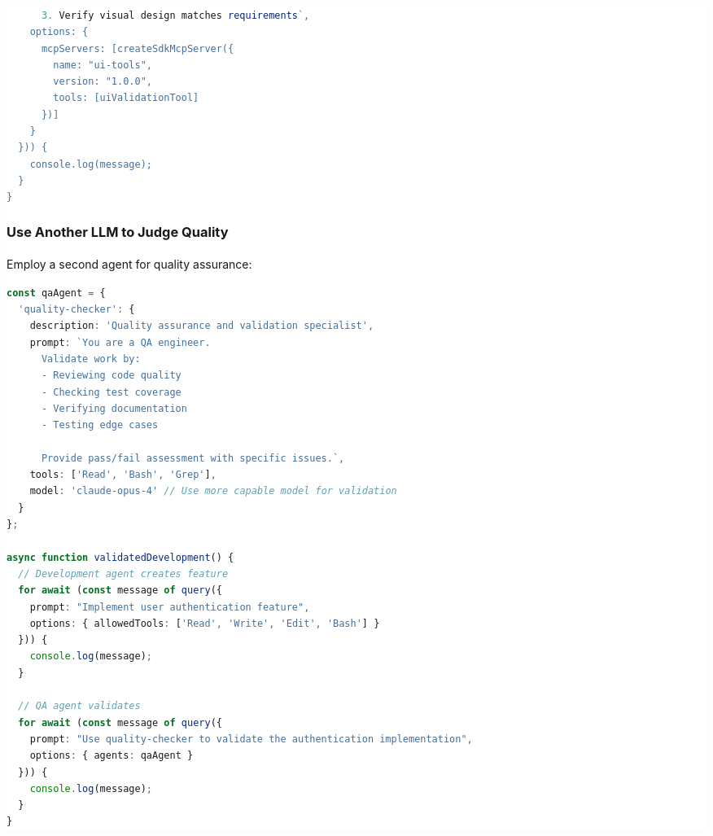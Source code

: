```typescript
      3. Verify visual design matches requirements`,
    options: {
      mcpServers: [createSdkMcpServer({
        name: "ui-tools",
        version: "1.0.0",
        tools: [uiValidationTool]
      })]
    }
  })) {
    console.log(message);
  }
}
```

### Use Another LLM to Judge Quality

Employ a second agent for quality assurance:

```typescript
const qaAgent = {
  'quality-checker': {
    description: 'Quality assurance and validation specialist',
    prompt: `You are a QA engineer.
      Validate work by:
      - Reviewing code quality
      - Checking test coverage
      - Verifying documentation
      - Testing edge cases

      Provide pass/fail assessment with specific issues.`,
    tools: ['Read', 'Bash', 'Grep'],
    model: 'claude-opus-4' // Use more capable model for validation
  }
};

async function validatedDevelopment() {
  // Development agent creates feature
  for await (const message of query({
    prompt: "Implement user authentication feature",
    options: { allowedTools: ['Read', 'Write', 'Edit', 'Bash'] }
  })) {
    console.log(message);
  }

  // QA agent validates
  for await (const message of query({
    prompt: "Use quality-checker to validate the authentication implementation",
    options: { agents: qaAgent }
  })) {
    console.log(message);
  }
}
```
